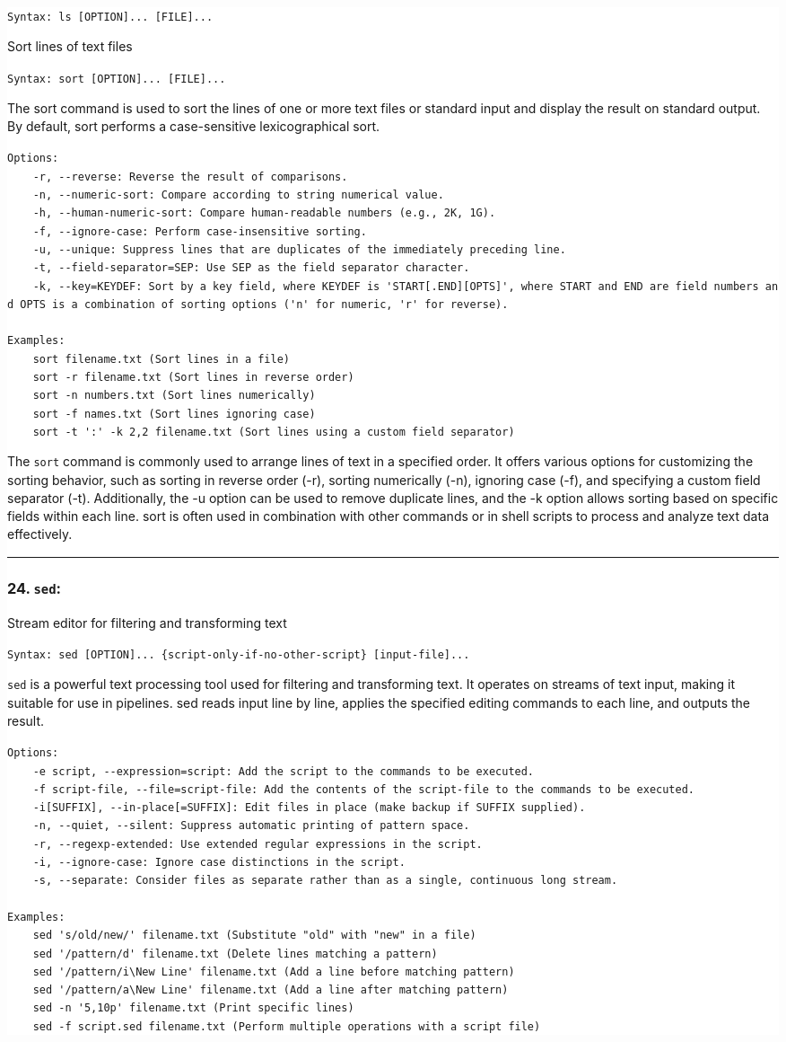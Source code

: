 ```Syntax: ls [OPTION]... [FILE]...```

Sort lines of text files

```Syntax: sort [OPTION]... [FILE]...```
    
The sort command is used to sort the lines of one or more text files or standard input and display the result on standard output. By default, sort performs a case-sensitive lexicographical sort.

    Options:
        -r, --reverse: Reverse the result of comparisons.
        -n, --numeric-sort: Compare according to string numerical value.
        -h, --human-numeric-sort: Compare human-readable numbers (e.g., 2K, 1G).
        -f, --ignore-case: Perform case-insensitive sorting.
        -u, --unique: Suppress lines that are duplicates of the immediately preceding line.
        -t, --field-separator=SEP: Use SEP as the field separator character.
        -k, --key=KEYDEF: Sort by a key field, where KEYDEF is 'START[.END][OPTS]', where START and END are field numbers and OPTS is a combination of sorting options ('n' for numeric, 'r' for reverse).

    Examples:
        sort filename.txt (Sort lines in a file)
        sort -r filename.txt (Sort lines in reverse order)
        sort -n numbers.txt (Sort lines numerically)
        sort -f names.txt (Sort lines ignoring case)
        sort -t ':' -k 2,2 filename.txt (Sort lines using a custom field separator)

The `sort` command is commonly used to arrange lines of text in a specified order. It offers various options for customizing the sorting behavior, such as sorting in reverse order (-r), sorting numerically (-n), ignoring case (-f), and specifying a custom field separator (-t). Additionally, the -u option can be used to remove duplicate lines, and the -k option allows sorting based on specific fields within each line. sort is often used in combination with other commands or in shell scripts to process and analyze text data effectively.

---

### 24. ```sed```:

Stream editor for filtering and transforming text

```Syntax: sed [OPTION]... {script-only-if-no-other-script} [input-file]...```

`sed` is a powerful text processing tool used for filtering and transforming text. It operates on streams of text input, making it suitable for use in pipelines. sed reads input line by line, applies the specified editing commands to each line, and outputs the result.

    Options:
        -e script, --expression=script: Add the script to the commands to be executed.
        -f script-file, --file=script-file: Add the contents of the script-file to the commands to be executed.
        -i[SUFFIX], --in-place[=SUFFIX]: Edit files in place (make backup if SUFFIX supplied).
        -n, --quiet, --silent: Suppress automatic printing of pattern space.
        -r, --regexp-extended: Use extended regular expressions in the script.
        -i, --ignore-case: Ignore case distinctions in the script.
        -s, --separate: Consider files as separate rather than as a single, continuous long stream.

    Examples:
        sed 's/old/new/' filename.txt (Substitute "old" with "new" in a file)
        sed '/pattern/d' filename.txt (Delete lines matching a pattern)
        sed '/pattern/i\New Line' filename.txt (Add a line before matching pattern)
        sed '/pattern/a\New Line' filename.txt (Add a line after matching pattern)
        sed -n '5,10p' filename.txt (Print specific lines)
        sed -f script.sed filename.txt (Perform multiple operations with a script file)

```